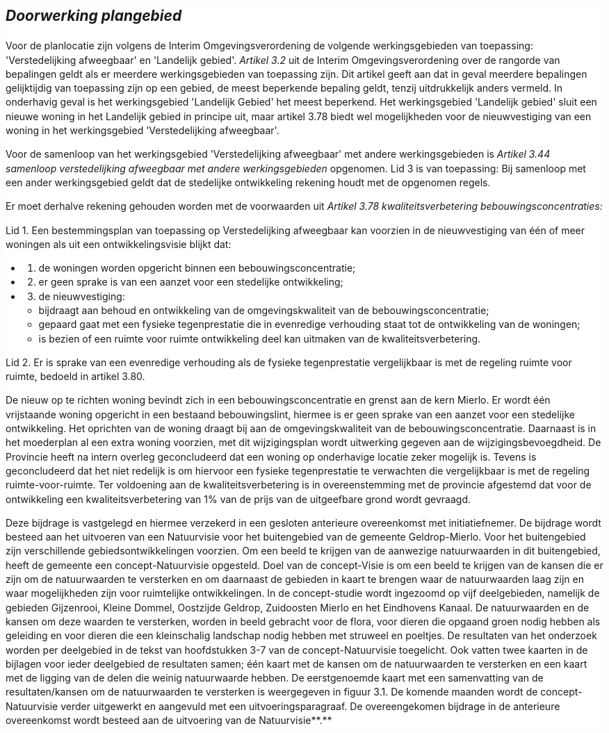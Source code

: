 ## *Doorwerking plangebied*

Voor de planlocatie zijn volgens de Interim Omgevingsverordening de volgende werkingsgebieden van toepassing: 'Verstedelijking afweegbaar' en 'Landelijk gebied'. *Artikel 3.2* uit de Interim Omgevingsverordening over de rangorde van bepalingen geldt als er meerdere werkingsgebieden van toepassing zijn. Dit artikel geeft aan dat in geval meerdere bepalingen gelijktijdig van toepassing zijn op een gebied, de meest beperkende bepaling geldt, tenzij uitdrukkelijk anders vermeld. In onderhavig geval is het werkingsgebied 'Landelijk Gebied' het meest beperkend. Het werkingsgebied 'Landelijk gebied' sluit een nieuwe woning in het Landelijk gebied in principe uit, maar artikel 3.78 biedt wel mogelijkheden voor de nieuwvestiging van een woning in het werkingsgebied 'Verstedelijking afweegbaar'.

Voor de samenloop van het werkingsgebied 'Verstedelijking afweegbaar' met andere werkingsgebieden is *Artikel 3.44 samenloop verstedelijking afweegbaar met andere werkingsgebieden* opgenomen. Lid 3 is van toepassing: Bij samenloop met een ander werkingsgebied geldt dat de stedelijke ontwikkeling rekening houdt met de opgenomen regels.

Er moet derhalve rekening gehouden worden met de voorwaarden uit *Artikel 3.78 kwaliteitsverbetering bebouwingsconcentraties:* 

Lid 1. Een bestemmingsplan van toepassing op Verstedelijking afweegbaar kan voorzien in de nieuwvestiging van één of meer woningen als uit een ontwikkelingsvisie blijkt dat:

- 1. de woningen worden opgericht binnen een bebouwingsconcentratie;
- 2. er geen sprake is van een aanzet voor een stedelijke ontwikkeling;
- 3. de nieuwvestiging:
	- bijdraagt aan behoud en ontwikkeling van de omgevingskwaliteit van de bebouwingsconcentratie;
	- gepaard gaat met een fysieke tegenprestatie die in evenredige verhouding staat tot de ontwikkeling van de woningen;
	- is bezien of een ruimte voor ruimte ontwikkeling deel kan uitmaken van de kwaliteitsverbetering.

Lid 2. Er is sprake van een evenredige verhouding als de fysieke tegenprestatie vergelijkbaar is met de regeling ruimte voor ruimte, bedoeld in artikel 3.80.

De nieuw op te richten woning bevindt zich in een bebouwingsconcentratie en grenst aan de kern Mierlo. Er wordt één vrijstaande woning opgericht in een bestaand bebouwingslint, hiermee is er geen sprake van een aanzet voor een stedelijke ontwikkeling. Het oprichten van de woning draagt bij aan de omgevingskwaliteit van de bebouwingsconcentratie. Daarnaast is in het moederplan al een extra woning voorzien, met dit wijzigingsplan wordt uitwerking gegeven aan de wijzigingsbevoegdheid. De Provincie heeft na intern overleg geconcludeerd dat een woning op onderhavige locatie zeker mogelijk is. Tevens is geconcludeerd dat het niet redelijk is om hiervoor een fysieke tegenprestatie te verwachten die vergelijkbaar is met de regeling ruimte-voor-ruimte. Ter voldoening aan de kwaliteitsverbetering is in overeenstemming met de provincie afgestemd dat voor de ontwikkeling een kwaliteitsverbetering van 1% van de prijs van de uitgeefbare grond wordt gevraagd.

Deze bijdrage is vastgelegd en hiermee verzekerd in een gesloten anterieure overeenkomst met initiatiefnemer. De bijdrage wordt besteed aan het uitvoeren van een Natuurvisie voor het buitengebied van de gemeente Geldrop-Mierlo. Voor het buitengebied zijn verschillende gebiedsontwikkelingen voorzien. Om een beeld te krijgen van de aanwezige natuurwaarden in dit buitengebied, heeft de gemeente een concept-Natuurvisie opgesteld. Doel van de concept-Visie is om een beeld te krijgen van de kansen die er zijn om de natuurwaarden te versterken en om daarnaast de gebieden in kaart te brengen waar de natuurwaarden laag zijn en waar mogelijkheden zijn voor ruimtelijke ontwikkelingen. In de concept-studie wordt ingezoomd op vijf deelgebieden, namelijk de gebieden Gijzenrooi, Kleine Dommel, Oostzijde Geldrop, Zuidoosten Mierlo en het Eindhovens Kanaal. De natuurwaarden en de kansen om deze waarden te versterken, worden in beeld gebracht voor de flora, voor dieren die opgaand groen nodig hebben als geleiding en voor dieren die een kleinschalig landschap nodig hebben met struweel en poeltjes. De resultaten van het onderzoek worden per deelgebied in de tekst van hoofdstukken 3-7 van de concept-Natuurvisie toegelicht. Ook vatten twee kaarten in de bijlagen voor ieder deelgebied de resultaten samen; één kaart met de kansen om de natuurwaarden te versterken en een kaart met de ligging van de delen die weinig natuurwaarde hebben. De eerstgenoemde kaart met een samenvatting van de resultaten/kansen om de natuurwaarden te versterken is weergegeven in figuur 3.1. De komende maanden wordt de concept-Natuurvisie verder uitgewerkt en aangevuld met een uitvoeringsparagraaf. De overeengekomen bijdrage in de anterieure overeenkomst wordt besteed aan de uitvoering van de Natuurvisie**.** 
